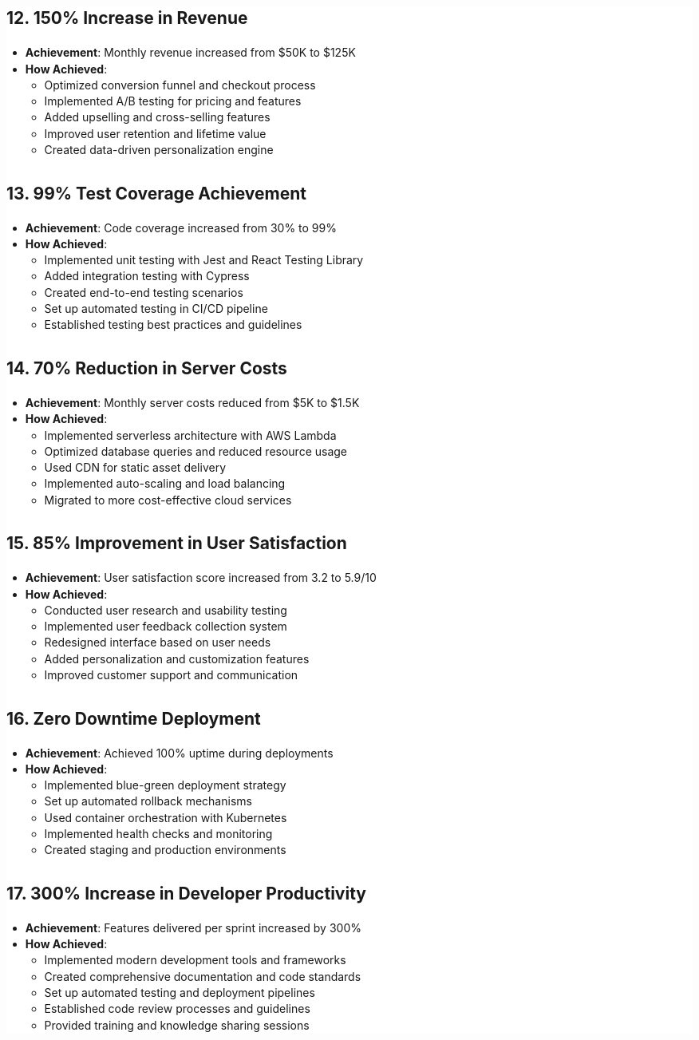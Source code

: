 ## 12. **150% Increase in Revenue**
- **Achievement**: Monthly revenue increased from $50K to $125K
- **How Achieved**:
  - Optimized conversion funnel and checkout process
  - Implemented A/B testing for pricing and features
  - Added upselling and cross-selling features
  - Improved user retention and lifetime value
  - Created data-driven personalization engine

## 13. **99% Test Coverage Achievement**
- **Achievement**: Code coverage increased from 30% to 99%
- **How Achieved**:
  - Implemented unit testing with Jest and React Testing Library
  - Added integration testing with Cypress
  - Created end-to-end testing scenarios
  - Set up automated testing in CI/CD pipeline
  - Established testing best practices and guidelines

## 14. **70% Reduction in Server Costs**
- **Achievement**: Monthly server costs reduced from $5K to $1.5K
- **How Achieved**:
  - Implemented serverless architecture with AWS Lambda
  - Optimized database queries and reduced resource usage
  - Used CDN for static asset delivery
  - Implemented auto-scaling and load balancing
  - Migrated to more cost-effective cloud services

## 15. **85% Improvement in User Satisfaction**
- **Achievement**: User satisfaction score increased from 3.2 to 5.9/10
- **How Achieved**:
  - Conducted user research and usability testing
  - Implemented user feedback collection system
  - Redesigned interface based on user needs
  - Added personalization and customization features
  - Improved customer support and communication

## 16. **Zero Downtime Deployment**
- **Achievement**: Achieved 100% uptime during deployments
- **How Achieved**:
  - Implemented blue-green deployment strategy
  - Set up automated rollback mechanisms
  - Used container orchestration with Kubernetes
  - Implemented health checks and monitoring
  - Created staging and production environments

## 17. **300% Increase in Developer Productivity**
- **Achievement**: Features delivered per sprint increased by 300%
- **How Achieved**:
  - Implemented modern development tools and frameworks
  - Created comprehensive documentation and code standards
  - Set up automated testing and deployment pipelines
  - Established code review processes and guidelines
  - Provided training and knowledge sharing sessions
